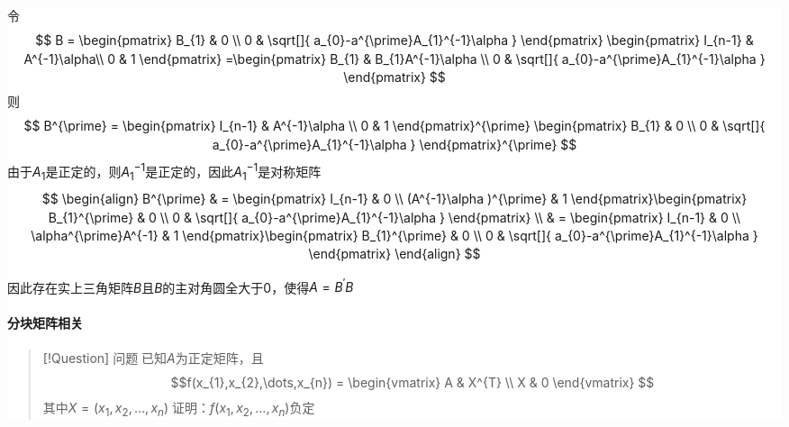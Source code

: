 令
$$
B = \begin{pmatrix}
B_{1} & 0 \\
0 &  \sqrt[]{ a_{0}-a^{\prime}A_{1}^{-1}\alpha  }
\end{pmatrix} \begin{pmatrix}
I_{n-1} & A^{-1}\alpha\\
0 &  1
\end{pmatrix} 
=\begin{pmatrix}
B_{1} & B_{1}A^{-1}\alpha \\
0 & \sqrt[]{ a_{0}-a^{\prime}A_{1}^{-1}\alpha  }
\end{pmatrix}
$$
则
$$
B^{\prime} =  \begin{pmatrix}
I_{n-1} & A^{-1}\alpha  \\
0 &  1
\end{pmatrix}^{\prime} \begin{pmatrix}
B_{1} & 0 \\
0 &  \sqrt[]{ a_{0}-a^{\prime}A_{1}^{-1}\alpha  }
\end{pmatrix}^{\prime}
$$
由于$A_{1}$是正定的，则$A_{1}^{-1}$是正定的，因此$A_{1}^{-1}$是对称矩阵
$$
\begin{align}
B^{\prime}  & =
\begin{pmatrix}
I_{n-1} & 0 \\
(A^{-1}\alpha )^{\prime}  & 1
\end{pmatrix}\begin{pmatrix}
B_{1}^{\prime} & 0 \\
0 &  \sqrt[]{ a_{0}-a^{\prime}A_{1}^{-1}\alpha  }
\end{pmatrix} \\
 & = \begin{pmatrix}
I_{n-1} & 0 \\
\alpha^{\prime}A^{-1} & 1 
\end{pmatrix}\begin{pmatrix}
B_{1}^{\prime} & 0 \\
0 &  \sqrt[]{ a_{0}-a^{\prime}A_{1}^{-1}\alpha  }
\end{pmatrix} 
\end{align}
$$

因此存在实上三角矩阵$B$且$B$的主对角圆全大于$0$，使得$A = B^{\prime}B$

#### 分块矩阵相关


> [!Question] 问题
> 已知$A$为正定矩阵，且
> $$f(x_{1},x_{2},\dots,x_{n}) = \begin{vmatrix} 
> A & X^{T} \\
> X & 0
> \end{vmatrix}
> $$
> 其中$X = (x_{1},x_{2},\dots,x_{n})$
> 证明：$f(x_{1},x_{2},\dots,x_{n})$负定

